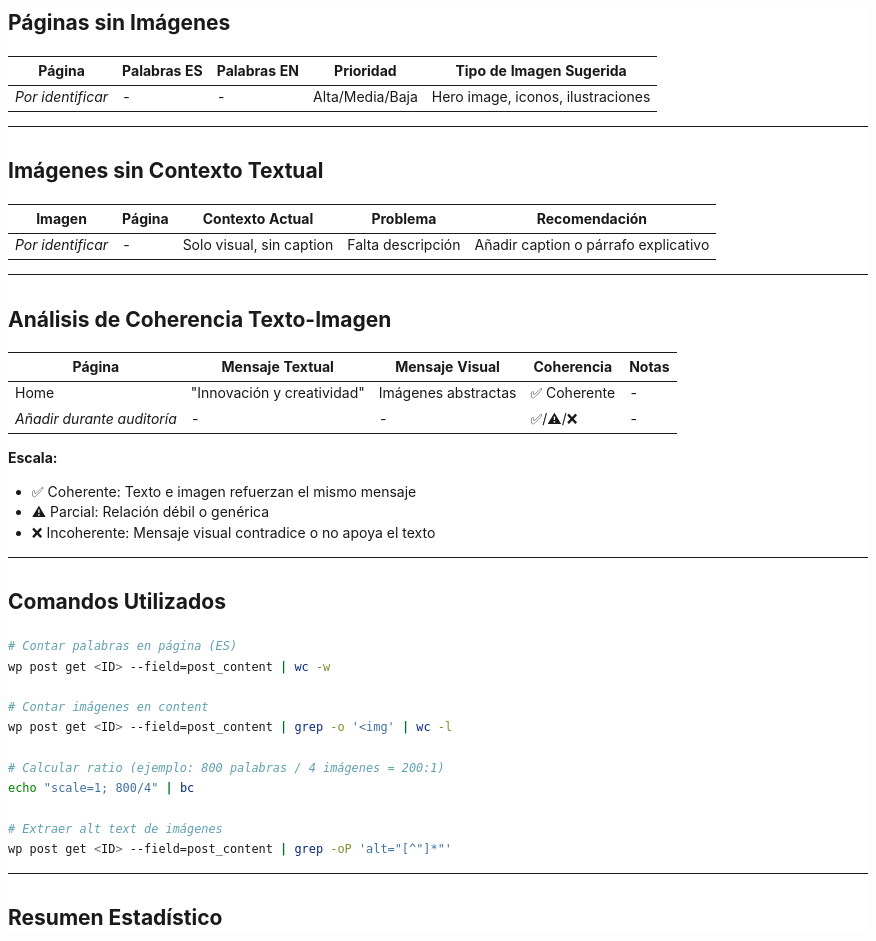 
## Páginas sin Imágenes

| Página | Palabras ES | Palabras EN | Prioridad | Tipo de Imagen Sugerida |
|---------|-------------|-------------|-----------|-------------------------|
| *Por identificar* | - | - | Alta/Media/Baja | Hero image, iconos, ilustraciones |

---

## Imágenes sin Contexto Textual

| Imagen | Página | Contexto Actual | Problema | Recomendación |
|----------|---------|-----------------|----------|---------------|
| *Por identificar* | - | Solo visual, sin caption | Falta descripción | Añadir caption o párrafo explicativo |

---

## Análisis de Coherencia Texto-Imagen

| Página | Mensaje Textual | Mensaje Visual | Coherencia | Notas |
|---------|----------------|----------------|------------|-------|
| Home | "Innovación y creatividad" | Imágenes abstractas | ✅ Coherente | - |
| *Añadir durante auditoría* | - | - | ✅/⚠️/❌ | - |

**Escala:**
- ✅ Coherente: Texto e imagen refuerzan el mismo mensaje
- ⚠️ Parcial: Relación débil o genérica
- ❌ Incoherente: Mensaje visual contradice o no apoya el texto

---

## Comandos Utilizados

```bash
# Contar palabras en página (ES)
wp post get <ID> --field=post_content | wc -w

# Contar imágenes en content
wp post get <ID> --field=post_content | grep -o '<img' | wc -l

# Calcular ratio (ejemplo: 800 palabras / 4 imágenes = 200:1)
echo "scale=1; 800/4" | bc

# Extraer alt text de imágenes
wp post get <ID> --field=post_content | grep -oP 'alt="[^"]*"'
```

---

## Resumen Estadístico
